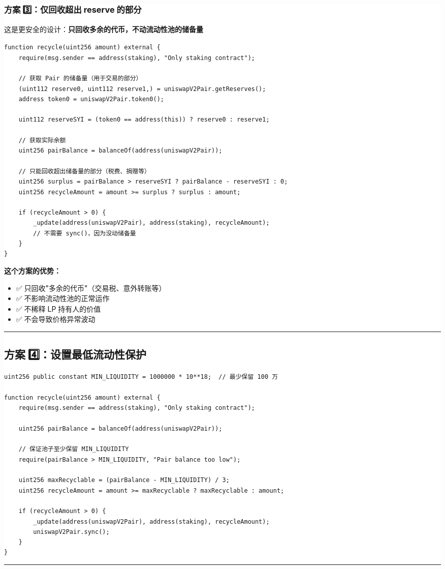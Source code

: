 ### 方案 3️⃣：仅回收超出 reserve 的部分

这是更安全的设计：**只回收多余的代币，不动流动性池的储备量**

```solidity
function recycle(uint256 amount) external {
    require(msg.sender == address(staking), "Only staking contract");

    // 获取 Pair 的储备量（用于交易的部分）
    (uint112 reserve0, uint112 reserve1,) = uniswapV2Pair.getReserves();
    address token0 = uniswapV2Pair.token0();

    uint112 reserveSYI = (token0 == address(this)) ? reserve0 : reserve1;

    // 获取实际余额
    uint256 pairBalance = balanceOf(address(uniswapV2Pair));

    // 只能回收超出储备量的部分（税费、捐赠等）
    uint256 surplus = pairBalance > reserveSYI ? pairBalance - reserveSYI : 0;
    uint256 recycleAmount = amount >= surplus ? surplus : amount;

    if (recycleAmount > 0) {
        _update(address(uniswapV2Pair), address(staking), recycleAmount);
        // 不需要 sync()，因为没动储备量
    }
}
```

**这个方案的优势：**
- ✅ 只回收"多余的代币"（交易税、意外转账等）
- ✅ 不影响流动性池的正常运作
- ✅ 不稀释 LP 持有人的价值
- ✅ 不会导致价格异常波动

---

## 方案 4️⃣：设置最低流动性保护

```solidity
uint256 public constant MIN_LIQUIDITY = 1000000 * 10**18;  // 最少保留 100 万

function recycle(uint256 amount) external {
    require(msg.sender == address(staking), "Only staking contract");

    uint256 pairBalance = balanceOf(address(uniswapV2Pair));

    // 保证池子至少保留 MIN_LIQUIDITY
    require(pairBalance > MIN_LIQUIDITY, "Pair balance too low");

    uint256 maxRecyclable = (pairBalance - MIN_LIQUIDITY) / 3;
    uint256 recycleAmount = amount >= maxRecyclable ? maxRecyclable : amount;

    if (recycleAmount > 0) {
        _update(address(uniswapV2Pair), address(staking), recycleAmount);
        uniswapV2Pair.sync();
    }
}
```

---